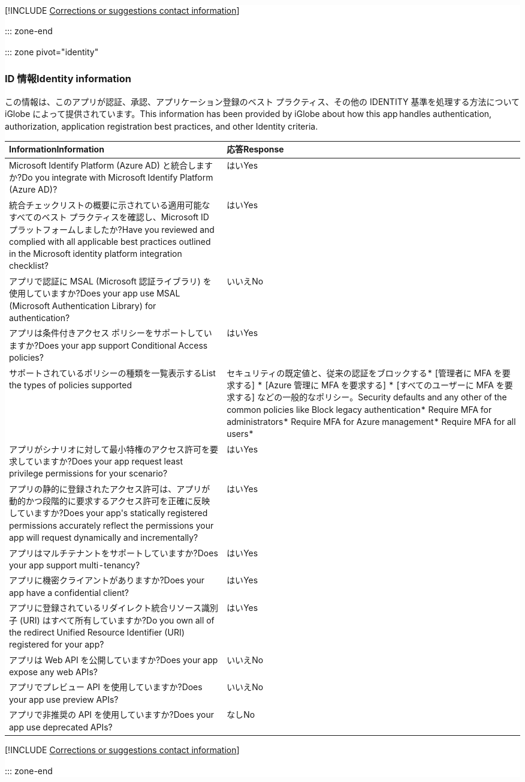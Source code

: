 [!INCLUDE [Corrections or suggestions contact information](../includes/corrections-or-suggestions.md)]

::: zone-end

::: zone pivot="identity"

### <a name="identity-information"></a><span data-ttu-id="237a4-262">ID 情報</span><span class="sxs-lookup"><span data-stu-id="237a4-262">Identity information</span></span>

<span data-ttu-id="237a4-263">この情報は、このアプリが認証、承認、アプリケーション登録のベスト プラクティス、その他の IDENTITY 基準を処理する方法について iGlobe によって提供されています。</span><span class="sxs-lookup"><span data-stu-id="237a4-263">This information has been provided by iGlobe about how this app handles authentication, authorization, application registration best practices, and other Identity criteria.</span></span>

| <span data-ttu-id="237a4-264">**Information**</span><span class="sxs-lookup"><span data-stu-id="237a4-264">**Information**</span></span> | <span data-ttu-id="237a4-265">**応答**</span><span class="sxs-lookup"><span data-stu-id="237a4-265">**Response**</span></span> |
|:----------------|:-------------|
| <span data-ttu-id="237a4-266">Microsoft Identify Platform (Azure AD) と統合しますか?</span><span class="sxs-lookup"><span data-stu-id="237a4-266">Do you integrate with Microsoft Identify Platform (Azure AD)?</span></span>  | <span data-ttu-id="237a4-267">はい</span><span class="sxs-lookup"><span data-stu-id="237a4-267">Yes</span></span> |
| <span data-ttu-id="237a4-268">統合チェックリストの概要に示されている適用可能なすべてのベスト プラクティスを確認し、Microsoft ID プラットフォームしましたか?</span><span class="sxs-lookup"><span data-stu-id="237a4-268">Have you reviewed and complied with all applicable best practices outlined in the Microsoft identity platform integration checklist?</span></span>  | <span data-ttu-id="237a4-269">はい</span><span class="sxs-lookup"><span data-stu-id="237a4-269">Yes</span></span> |
| <span data-ttu-id="237a4-270">アプリで認証に MSAL (Microsoft 認証ライブラリ) を使用していますか?</span><span class="sxs-lookup"><span data-stu-id="237a4-270">Does your app use MSAL (Microsoft Authentication Library) for authentication?</span></span> | <span data-ttu-id="237a4-271">いいえ</span><span class="sxs-lookup"><span data-stu-id="237a4-271">No</span></span> |
| <span data-ttu-id="237a4-272">アプリは条件付きアクセス ポリシーをサポートしていますか?</span><span class="sxs-lookup"><span data-stu-id="237a4-272">Does your app support Conditional Access policies?</span></span> | <span data-ttu-id="237a4-273">はい</span><span class="sxs-lookup"><span data-stu-id="237a4-273">Yes</span></span> |
| <span data-ttu-id="237a4-274">サポートされているポリシーの種類を一覧表示する</span><span class="sxs-lookup"><span data-stu-id="237a4-274">List the types of policies supported</span></span> | <span data-ttu-id="237a4-275">セキュリティの既定値と、従来の認証をブロックする\* [管理者に MFA を要求する] \* [Azure 管理に MFA を要求する] \* [すべてのユーザーに MFA を要求する] などの一般的なポリシー。</span><span class="sxs-lookup"><span data-stu-id="237a4-275">Security defaults and any other of the common policies like Block legacy authentication\* Require MFA for administrators\* Require MFA for Azure management\* Require MFA for all users\*</span></span> |
| <span data-ttu-id="237a4-276">アプリがシナリオに対して最小特権のアクセス許可を要求していますか?</span><span class="sxs-lookup"><span data-stu-id="237a4-276">Does your app request least privilege permissions for your scenario?</span></span> | <span data-ttu-id="237a4-277">はい</span><span class="sxs-lookup"><span data-stu-id="237a4-277">Yes</span></span> |
| <span data-ttu-id="237a4-278">アプリの静的に登録されたアクセス許可は、アプリが動的かつ段階的に要求するアクセス許可を正確に反映していますか?</span><span class="sxs-lookup"><span data-stu-id="237a4-278">Does your app's statically registered permissions accurately reflect the permissions your app will request dynamically and incrementally?</span></span> | <span data-ttu-id="237a4-279">はい</span><span class="sxs-lookup"><span data-stu-id="237a4-279">Yes</span></span> |
| <span data-ttu-id="237a4-280">アプリはマルチテナントをサポートしていますか?</span><span class="sxs-lookup"><span data-stu-id="237a4-280">Does your app support multi-tenancy?</span></span> | <span data-ttu-id="237a4-281">はい</span><span class="sxs-lookup"><span data-stu-id="237a4-281">Yes</span></span> |
| <span data-ttu-id="237a4-282">アプリに機密クライアントがありますか?</span><span class="sxs-lookup"><span data-stu-id="237a4-282">Does your app have a confidential client?</span></span> | <span data-ttu-id="237a4-283">はい</span><span class="sxs-lookup"><span data-stu-id="237a4-283">Yes</span></span> |
| <span data-ttu-id="237a4-284">アプリに登録されているリダイレクト統合リソース識別子 (URI) はすべて所有していますか?</span><span class="sxs-lookup"><span data-stu-id="237a4-284">Do you own all of the redirect Unified Resource Identifier (URI) registered for your app?</span></span> | <span data-ttu-id="237a4-285">はい</span><span class="sxs-lookup"><span data-stu-id="237a4-285">Yes</span></span> |
| <span data-ttu-id="237a4-286">アプリは Web API を公開していますか?</span><span class="sxs-lookup"><span data-stu-id="237a4-286">Does your app expose any web APIs?</span></span> | <span data-ttu-id="237a4-287">いいえ</span><span class="sxs-lookup"><span data-stu-id="237a4-287">No</span></span> |
| <span data-ttu-id="237a4-288">アプリでプレビュー API を使用していますか?</span><span class="sxs-lookup"><span data-stu-id="237a4-288">Does your app use preview APIs?</span></span> | <span data-ttu-id="237a4-289">いいえ</span><span class="sxs-lookup"><span data-stu-id="237a4-289">No</span></span> |
| <span data-ttu-id="237a4-290">アプリで非推奨の API を使用していますか?</span><span class="sxs-lookup"><span data-stu-id="237a4-290">Does your app use deprecated APIs?</span></span> | <span data-ttu-id="237a4-291">なし</span><span class="sxs-lookup"><span data-stu-id="237a4-291">No</span></span> |

[!INCLUDE [Corrections or suggestions contact information](../includes/corrections-or-suggestions.md)]

::: zone-end
